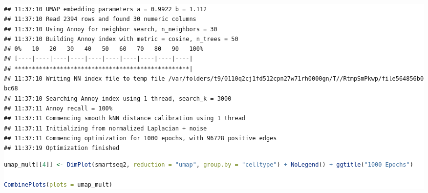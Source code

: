     ## 11:37:10 UMAP embedding parameters a = 0.9922 b = 1.112
    ## 11:37:10 Read 2394 rows and found 30 numeric columns
    ## 11:37:10 Using Annoy for neighbor search, n_neighbors = 30
    ## 11:37:10 Building Annoy index with metric = cosine, n_trees = 50
    ## 0%   10   20   30   40   50   60   70   80   90   100%
    ## [----|----|----|----|----|----|----|----|----|----|
    ## **************************************************|
    ## 11:37:10 Writing NN index file to temp file /var/folders/t9/0110q2cj1fd512cpn27w71rh0000gn/T//RtmpSmPkwp/file564856b0bc68
    ## 11:37:10 Searching Annoy index using 1 thread, search_k = 3000
    ## 11:37:11 Annoy recall = 100%
    ## 11:37:11 Commencing smooth kNN distance calibration using 1 thread
    ## 11:37:11 Initializing from normalized Laplacian + noise
    ## 11:37:11 Commencing optimization for 1000 epochs, with 96728 positive edges
    ## 11:37:19 Optimization finished

``` r
umap_mult[[4]] <- DimPlot(smartseq2, reduction = "umap", group.by = "celltype") + NoLegend() + ggtitle("1000 Epochs")

CombinePlots(plots = umap_mult)
```
